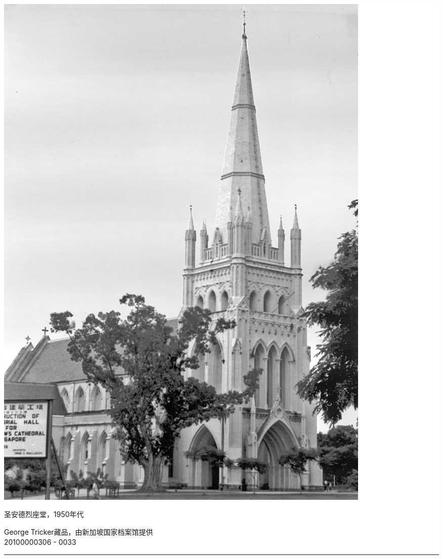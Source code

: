 ![圣安德烈座堂，1950年代](/images/power-and-worship/Sub2-17-st-andrews-cathedral.jpg)
</p>
<div class="custom-caption">
<div><p>圣安德烈座堂，1950年代</p></div>
<div>George Tricker藏品，由新加坡国家档案馆提供</div>
<div>20100000306 - 0033</div>
</div>
<hr>

